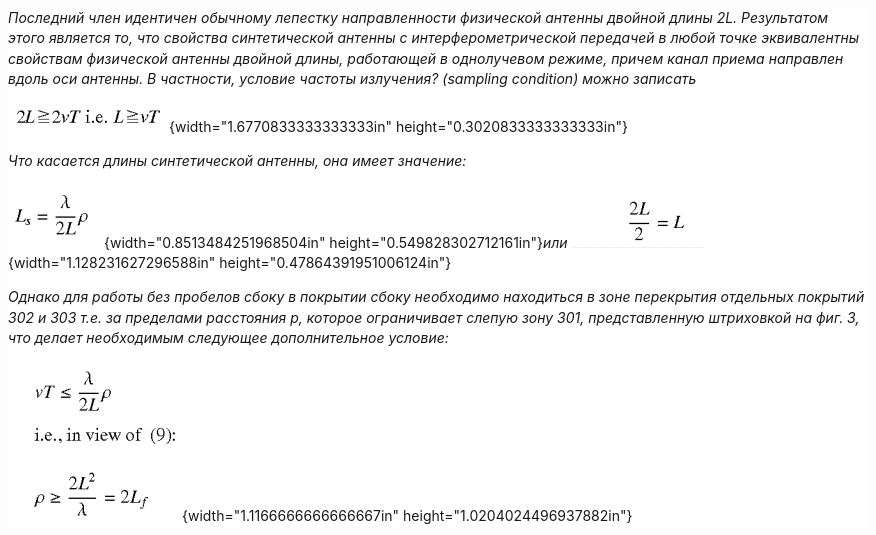 *Последний член идентичен обычному лепестку направленности физической
антенны двойной длины 2L. Результатом этого является то, что свойства
синтетической антенны с интерферометрической передачей в любой точке
эквивалентны свойствам физической антенны двойной длины, работающей в
однолучевом режиме, причем канал приема направлен вдоль оси антенны. В
частности, условие частоты излучения? (sampling condition) можно
записать*

![](SAS_principles/media/image20.png){width="1.6770833333333333in"
height="0.3020833333333333in"}

*Что касается длины синтетической антенны, она имеет значение:*

![](SAS_principles/media/image21.png){width="0.8513484251968504in"
height="0.549828302712161in"}*или*
![](SAS_principles/media/image22.png){width="1.128231627296588in"
height="0.47864391951006124in"}

*Однако для работы без пробелов сбоку в покрытии сбоку необходимо
находиться в зоне перекрытия отдельных покрытий 302 и 303 т.е. за
пределами расстояния p, которое ограничивает слепую зону 301,
представленную штриховкой на фиг. 3, что делает необходимым следующее
дополнительное условие:*

![](SAS_principles/media/image23.png){width="1.1166666666666667in"
height="1.0204024496937882in"}
